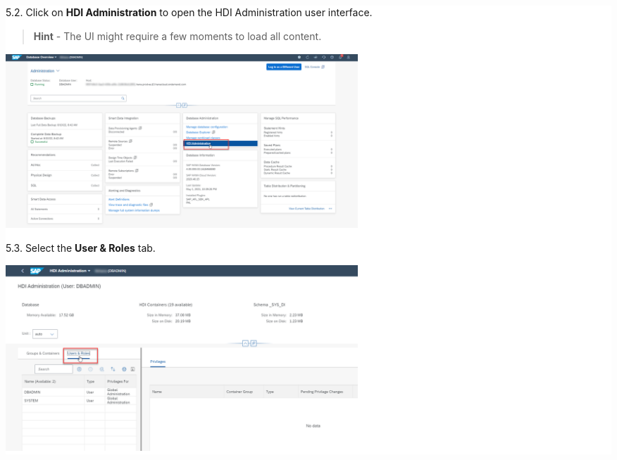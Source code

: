 5.2. Click on **HDI Administration** to open the HDI Administration user interface. 

> **Hint** - The UI might require a few moments to load all content. 

[<img src="./images/hdi_group_090.png" width="500" />](./images/hdi_group_090.png?raw=true)

5.3. Select the **User & Roles** tab. 

[<img src="./images/hdi_group_100.png" width="500" />](./images/hdi_group_100.png?raw=true)
